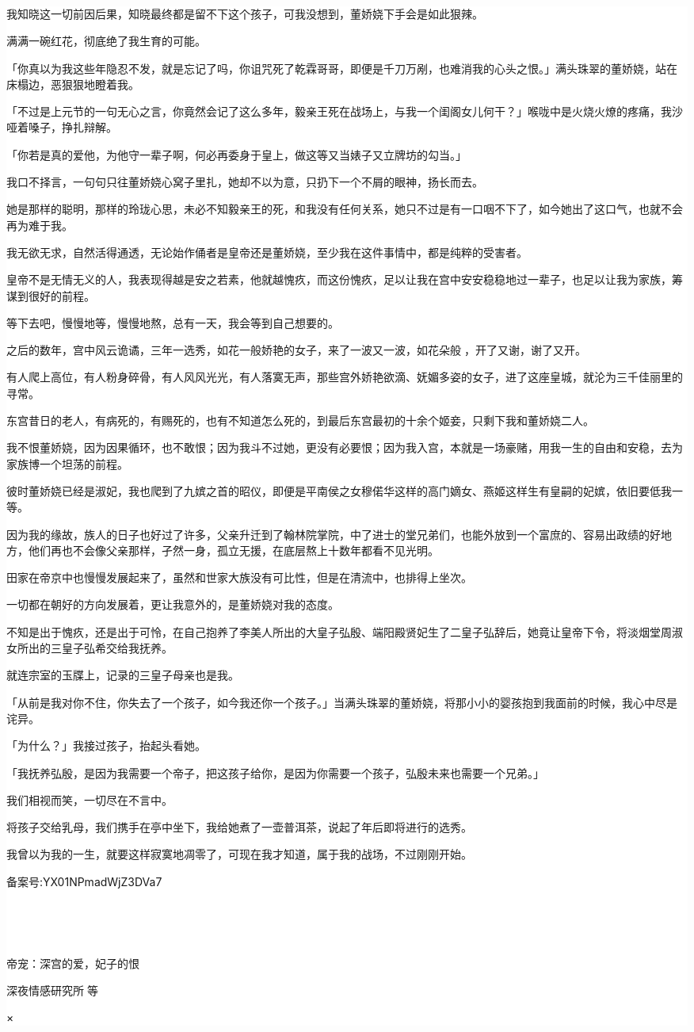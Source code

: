  <p>我知晓这一切前因后果，知晓最终都是留不下这个孩子，可我没想到，董娇娆下手会是如此狠辣。</p>
 <p>满满一碗红花，彻底绝了我生育的可能。</p>
 <p>「你真以为我这些年隐忍不发，就是忘记了吗，你诅咒死了乾霖哥哥，即便是千刀万剐，也难消我的心头之恨。」满头珠翠的董娇娆，站在床榻边，恶狠狠地瞪着我。</p>
 <p>「不过是上元节的一句无心之言，你竟然会记了这么多年，毅亲王死在战场上，与我一个闺阁女儿何干？」喉咙中是火烧火燎的疼痛，我沙哑着嗓子，挣扎辩解。</p>
 <p>「你若是真的爱他，为他守一辈子啊，何必再委身于皇上，做这等又当婊子又立牌坊的勾当。」</p>
 <p>我口不择言，一句句只往董娇娆心窝子里扎，她却不以为意，只扔下一个不屑的眼神，扬长而去。</p>
 <p>她是那样的聪明，那样的玲珑心思，未必不知毅亲王的死，和我没有任何关系，她只不过是有一口咽不下了，如今她出了这口气，也就不会再为难于我。</p>
 <p>我无欲无求，自然活得通透，无论始作俑者是皇帝还是董娇娆，至少我在这件事情中，都是纯粹的受害者。</p>
 <p>皇帝不是无情无义的人，我表现得越是安之若素，他就越愧疚，而这份愧疚，足以让我在宫中安安稳稳地过一辈子，也足以让我为家族，筹谋到很好的前程。</p>
 <p>等下去吧，慢慢地等，慢慢地熬，总有一天，我会等到自己想要的。</p>
 <p>之后的数年，宫中风云诡谲，三年一选秀，如花一般娇艳的女子，来了一波又一波，如花朵般 ，开了又谢，谢了又开。</p>
 <p>有人爬上高位，有人粉身碎骨，有人风风光光，有人落寞无声，那些宫外娇艳欲滴、妩媚多姿的女子，进了这座皇城，就沦为三千佳丽里的寻常。</p>
 <p>东宫昔日的老人，有病死的，有赐死的，也有不知道怎么死的，到最后东宫最初的十余个姬妾，只剩下我和董娇娆二人。</p>
 <p>我不恨董娇娆，因为因果循环，也不敢恨；因为我斗不过她，更没有必要恨；因为我入宫，本就是一场豪赌，用我一生的自由和安稳，去为家族博一个坦荡的前程。</p>
 <p>彼时董娇娆已经是淑妃，我也爬到了九嫔之首的昭仪，即便是平南侯之女穆偌华这样的高门嫡女、燕姬这样生有皇嗣的妃嫔，依旧要低我一等。</p>
 <p>因为我的缘故，族人的日子也好过了许多，父亲升迁到了翰林院掌院，中了进士的堂兄弟们，也能外放到一个富庶的、容易出政绩的好地方，他们再也不会像父亲那样，孑然一身，孤立无援，在底层熬上十数年都看不见光明。</p>
 <p>田家在帝京中也慢慢发展起来了，虽然和世家大族没有可比性，但是在清流中，也排得上坐次。</p>
 <p>一切都在朝好的方向发展着，更让我意外的，是董娇娆对我的态度。</p>
 <p>不知是出于愧疚，还是出于可怜，在自己抱养了李美人所出的大皇子弘殷、端阳殿贤妃生了二皇子弘辞后，她竟让皇帝下令，将淡烟堂周淑女所出的三皇子弘希交给我抚养。</p>
 <p>就连宗室的玉牒上，记录的三皇子母亲也是我。</p>
 <p>「从前是我对你不住，你失去了一个孩子，如今我还你一个孩子。」当满头珠翠的董娇娆，将那小小的婴孩抱到我面前的时候，我心中尽是诧异。</p>
 <p>「为什么？」我接过孩子，抬起头看她。</p>
 <p>「我抚养弘殷，是因为我需要一个帝子，把这孩子给你，是因为你需要一个孩子，弘殷未来也需要一个兄弟。」</p>
 <p>我们相视而笑，一切尽在不言中。</p>
 <p>将孩子交给乳母，我们携手在亭中坐下，我给她煮了一壶普洱茶，说起了年后即将进行的选秀。</p>
 <p>我曾以为我的一生，就要这样寂寞地凋零了，可现在我才知道，属于我的战场，不过刚刚开始。</p>
 <p>备案号:YX01NPmadWjZ3DVa7</p>
 <p>​</p>
 <p>​</p>
 <p>帝宠：深宫的爱，妃子的恨</p>
 <p>深夜情感研究所 等</p>
 <p>×</p>
</div>
